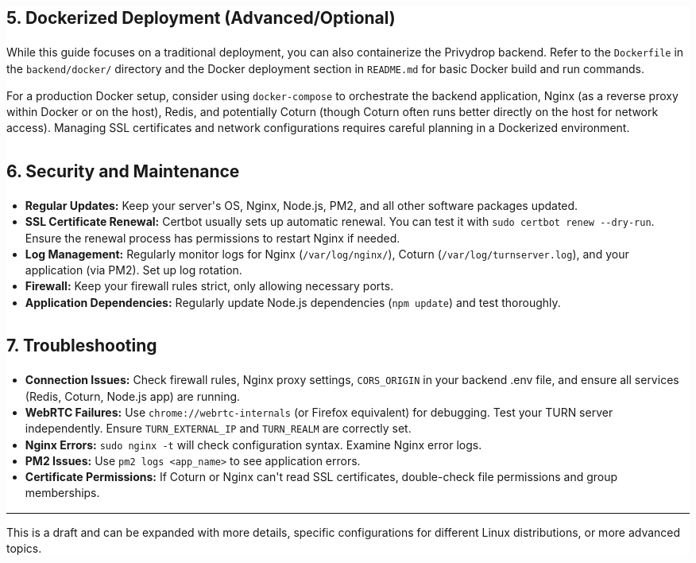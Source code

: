 ## 5. Dockerized Deployment (Advanced/Optional)

While this guide focuses on a traditional deployment, you can also containerize the Privydrop backend. Refer to the `Dockerfile` in the `backend/docker/` directory and the Docker deployment section in `README.md` for basic Docker build and run commands.

For a production Docker setup, consider using `docker-compose` to orchestrate the backend application, Nginx (as a reverse proxy within Docker or on the host), Redis, and potentially Coturn (though Coturn often runs better directly on the host for network access). Managing SSL certificates and network configurations requires careful planning in a Dockerized environment.

## 6. Security and Maintenance

*   **Regular Updates:** Keep your server's OS, Nginx, Node.js, PM2, and all other software packages updated.
*   **SSL Certificate Renewal:** Certbot usually sets up automatic renewal. You can test it with `sudo certbot renew --dry-run`. Ensure the renewal process has permissions to restart Nginx if needed.
*   **Log Management:** Regularly monitor logs for Nginx (`/var/log/nginx/`), Coturn (`/var/log/turnserver.log`), and your application (via PM2). Set up log rotation.
*   **Firewall:** Keep your firewall rules strict, only allowing necessary ports.
*   **Application Dependencies:** Regularly update Node.js dependencies (`npm update`) and test thoroughly.

## 7. Troubleshooting

*   **Connection Issues:** Check firewall rules, Nginx proxy settings, `CORS_ORIGIN` in your backend .env file, and ensure all services (Redis, Coturn, Node.js app) are running.
*   **WebRTC Failures:** Use `chrome://webrtc-internals` (or Firefox equivalent) for debugging. Test your TURN server independently. Ensure `TURN_EXTERNAL_IP` and `TURN_REALM` are correctly set.
*   **Nginx Errors:** `sudo nginx -t` will check configuration syntax. Examine Nginx error logs.
*   **PM2 Issues:** Use `pm2 logs <app_name>` to see application errors.
*   **Certificate Permissions:** If Coturn or Nginx can't read SSL certificates, double-check file permissions and group memberships.

---
This is a draft and can be expanded with more details, specific configurations for different Linux distributions, or more advanced topics.